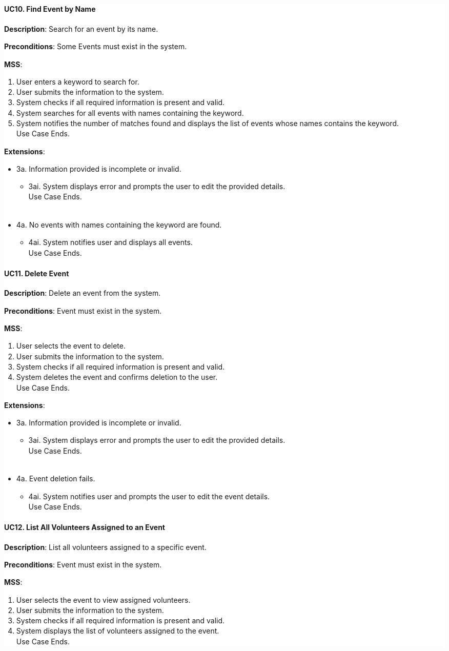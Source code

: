 #### UC10. Find Event by Name

**Description**: Search for an event by its name.

**Preconditions**: Some Events must exist in the system.

**MSS**:

1. User enters a keyword to search for.
2. User submits the information to the system.
3. System checks if all required information is present and valid.
4. System searches for all events with names containing the keyword.
5. System notifies the number of matches found and displays the list of events whose names contains the keyword.<br>
   Use Case Ends.<br>

**Extensions**:

- 3a. Information provided is incomplete or invalid.
    - 3ai. System displays error and prompts the user to edit the provided details.<br>
      Use Case Ends.<br><br>

- 4a. No events with names containing the keyword are found.
    - 4ai. System notifies user and displays all events.<br>
      Use Case Ends.

#### UC11. Delete Event

**Description**: Delete an event from the system.

**Preconditions**: Event must exist in the system.

**MSS**:

1. User selects the event to delete.
2. User submits the information to the system.
3. System checks if all required information is present and valid.
4. System deletes the event and confirms deletion to the user.<br>
   Use Case Ends.

**Extensions**:

- 3a. Information provided is incomplete or invalid.
    - 3ai. System displays error and prompts the user to edit the provided details.<br>
      Use Case Ends.<br><br>

- 4a. Event deletion fails.
    - 4ai. System notifies user and prompts the user to edit the event details.<br>
      Use Case Ends.

#### UC12. List All Volunteers Assigned to an Event

**Description**: List all volunteers assigned to a specific event.

**Preconditions**: Event must exist in the system.

**MSS**:

1. User selects the event to view assigned volunteers.
2. User submits the information to the system.
3. System checks if all required information is present and valid.
4. System displays the list of volunteers assigned to the event.<br>
   Use Case Ends.
